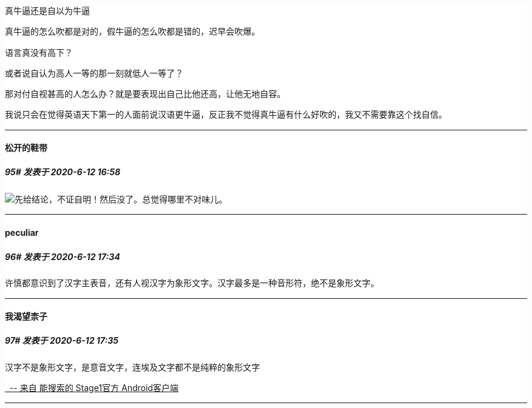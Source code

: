 真牛逼还是自以为牛逼

真牛逼的怎么吹都是对的，假牛逼的怎么吹都是错的，迟早会吹爆。


语言真没有高下？

或者说自认为高人一等的那一刻就低人一等了？

那对付自视甚高的人怎么办？就是要表现出自己比他还高，让他无地自容。

我说只会在觉得英语天下第一的人面前说汉语更牛逼，反正我不觉得真牛逼有什么好吹的，我又不需要靠这个找自信。







-----

####  松开的鞋带  
##### 95#       发表于 2020-6-12 16:58



<img src="https://static.saraba1st.com/image/smiley/face2017/001.png" referrerpolicy="no-referrer">先给结论，不证自明！然后没了。总觉得哪里不对味儿。







-----

####  peculiar  
##### 96#       发表于 2020-6-12 17:34




许慎都意识到了汉字主表音，还有人视汉字为象形文字。汉字最多是一种音形符，绝不是象形文字。







-----

####  我渴望柰子  
##### 97#       发表于 2020-6-12 17:35




汉字不是象形文字，是意音文字，连埃及文字都不是纯粹的象形文字

[  -- 来自 能搜索的 Stage1官方 Android客户端](https://www.coolapk.com/apk/140634)







-----
